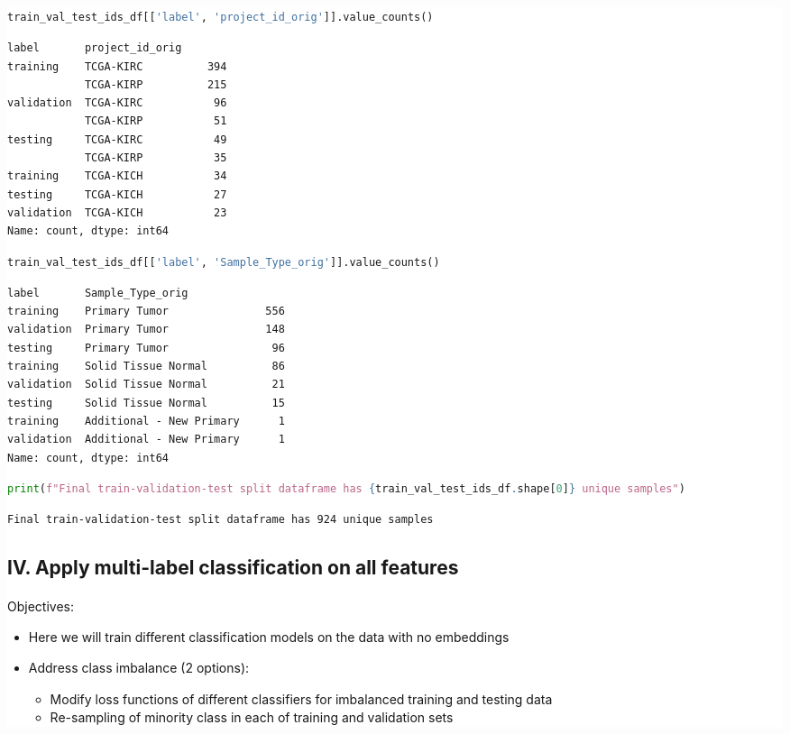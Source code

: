 



```python
train_val_test_ids_df[['label', 'project_id_orig']].value_counts()
```




    label       project_id_orig
    training    TCGA-KIRC          394
                TCGA-KIRP          215
    validation  TCGA-KIRC           96
                TCGA-KIRP           51
    testing     TCGA-KIRC           49
                TCGA-KIRP           35
    training    TCGA-KICH           34
    testing     TCGA-KICH           27
    validation  TCGA-KICH           23
    Name: count, dtype: int64




```python
train_val_test_ids_df[['label', 'Sample_Type_orig']].value_counts()
```




    label       Sample_Type_orig        
    training    Primary Tumor               556
    validation  Primary Tumor               148
    testing     Primary Tumor                96
    training    Solid Tissue Normal          86
    validation  Solid Tissue Normal          21
    testing     Solid Tissue Normal          15
    training    Additional - New Primary      1
    validation  Additional - New Primary      1
    Name: count, dtype: int64




```python
print(f"Final train-validation-test split dataframe has {train_val_test_ids_df.shape[0]} unique samples")
```

    Final train-validation-test split dataframe has 924 unique samples


## IV. Apply multi-label classification on all features 

Objectives: 

- Here we will train different classification models on the data with no embeddings

- Address class imbalance (2 options):
  - Modify loss functions of different classifiers for imbalanced training and testing data 
  - Re-sampling of minority class in each of training and validation sets 
  